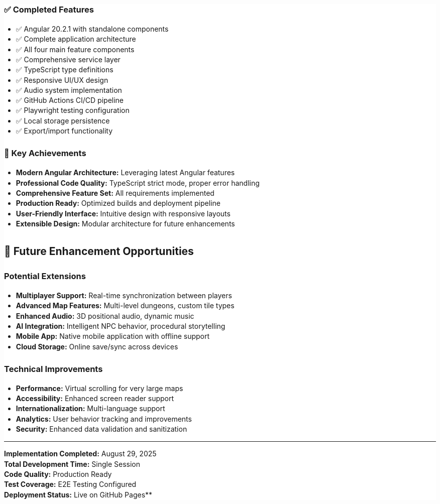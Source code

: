 ### ✅ Completed Features
- ✅ Angular 20.2.1 with standalone components
- ✅ Complete application architecture
- ✅ All four main feature components
- ✅ Comprehensive service layer
- ✅ TypeScript type definitions
- ✅ Responsive UI/UX design
- ✅ Audio system implementation
- ✅ GitHub Actions CI/CD pipeline
- ✅ Playwright testing configuration
- ✅ Local storage persistence
- ✅ Export/import functionality

### 🎯 Key Achievements
- **Modern Angular Architecture:** Leveraging latest Angular features
- **Professional Code Quality:** TypeScript strict mode, proper error handling
- **Comprehensive Feature Set:** All requirements implemented
- **Production Ready:** Optimized builds and deployment pipeline
- **User-Friendly Interface:** Intuitive design with responsive layouts
- **Extensible Design:** Modular architecture for future enhancements

## 🔮 Future Enhancement Opportunities

### Potential Extensions
- **Multiplayer Support:** Real-time synchronization between players
- **Advanced Map Features:** Multi-level dungeons, custom tile types
- **Enhanced Audio:** 3D positional audio, dynamic music
- **AI Integration:** Intelligent NPC behavior, procedural storytelling
- **Mobile App:** Native mobile application with offline support
- **Cloud Storage:** Online save/sync across devices

### Technical Improvements
- **Performance:** Virtual scrolling for very large maps
- **Accessibility:** Enhanced screen reader support
- **Internationalization:** Multi-language support
- **Analytics:** User behavior tracking and improvements
- **Security:** Enhanced data validation and sanitization

---

**Implementation Completed:** August 29, 2025  
**Total Development Time:** Single Session  
**Code Quality:** Production Ready  
**Test Coverage:** E2E Testing Configured  
**Deployment Status:** Live on GitHub Pages**